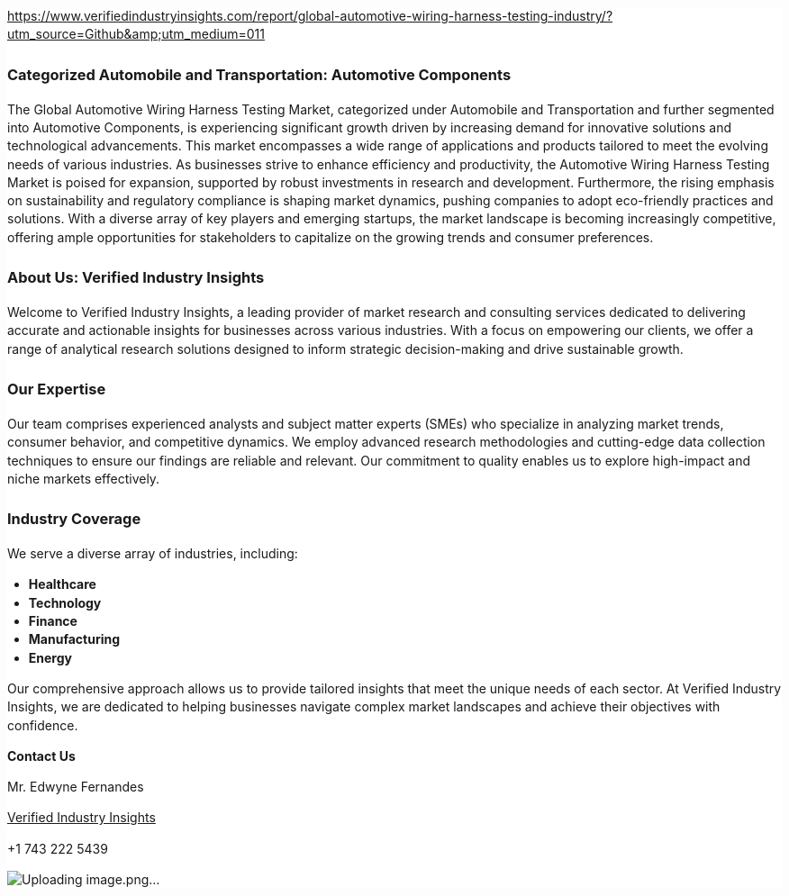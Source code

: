 </strong><a href="https://www.verifiedindustryinsights.com/report/global-automotive-wiring-harness-testing-industry/?utm_source=Github&amp;utm_medium=011">https://www.verifiedindustryinsights.com/report/global-automotive-wiring-harness-testing-industry/?utm_source=Github&amp;utm_medium=011</a>&nbsp;</p><h3>Categorized Automobile and Transportation: Automotive Components </h3><p>The Global Automotive Wiring Harness Testing Market, categorized under Automobile and Transportation and further segmented into Automotive Components, is experiencing significant growth driven by increasing demand for innovative solutions and technological advancements. This market encompasses a wide range of applications and products tailored to meet the evolving needs of various industries. As businesses strive to enhance efficiency and productivity, the Automotive Wiring Harness Testing Market is poised for expansion, supported by robust investments in research and development. Furthermore, the rising emphasis on sustainability and regulatory compliance is shaping market dynamics, pushing companies to adopt eco-friendly practices and solutions. With a diverse array of key players and emerging startups, the market landscape is becoming increasingly competitive, offering ample opportunities for stakeholders to capitalize on the growing trends and consumer preferences.</p><h3>About Us: Verified Industry Insights</h3><p>Welcome to Verified Industry Insights, a leading provider of market research and consulting services dedicated to delivering accurate and actionable insights for businesses across various industries. With a focus on empowering our clients, we offer a range of analytical research solutions designed to inform strategic decision-making and drive sustainable growth.</p><h3>Our Expertise</h3><p>Our team comprises experienced analysts and subject matter experts (SMEs) who specialize in analyzing market trends, consumer behavior, and competitive dynamics. We employ advanced research methodologies and cutting-edge data collection techniques to ensure our findings are reliable and relevant. Our commitment to quality enables us to explore high-impact and niche markets effectively.</p><h3>Industry Coverage</h3><p>We serve a diverse array of industries, including:</p><ul><li><strong>Healthcare</strong></li><li><strong>Technology</strong></li><li><strong>Finance</strong></li><li><strong>Manufacturing</strong></li><li><strong>Energy</strong></li></ul><p>Our comprehensive approach allows us to provide tailored insights that meet the unique needs of each sector. At Verified Industry Insights, we are dedicated to helping businesses navigate complex market landscapes and achieve their objectives with confidence.</p><p><strong>Contact Us</strong></p><p>Mr. Edwyne Fernandes</p><p><a href="https://www.verifiedindustryinsights.com/">Verified Industry Insights</a></p><p>+1 743 222 5439</p>
![Uploading image.png…]()
